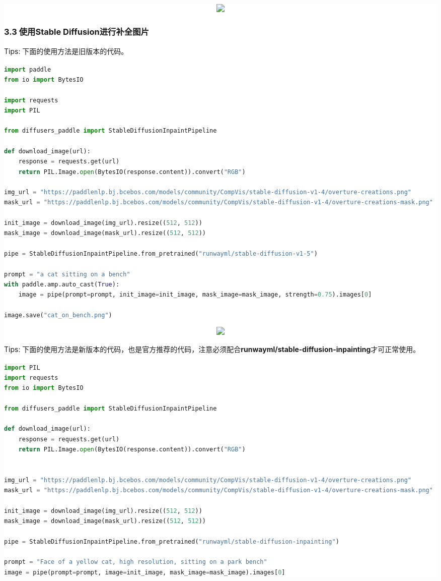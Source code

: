 <center><image src="https://user-images.githubusercontent.com/50394665/197780044-34e6f8ca-6864-4c3d-bb99-28e0aadf867b.png" width="600"></center>

### 3.3 使用Stable Diffusion进行补全图片

Tips: 下面的使用方法是旧版本的代码。
```python
import paddle
from io import BytesIO

import requests
import PIL

from diffusers_paddle import StableDiffusionInpaintPipeline

def download_image(url):
    response = requests.get(url)
    return PIL.Image.open(BytesIO(response.content)).convert("RGB")

img_url = "https://paddlenlp.bj.bcebos.com/models/community/CompVis/stable-diffusion-v1-4/overture-creations.png"
mask_url = "https://paddlenlp.bj.bcebos.com/models/community/CompVis/stable-diffusion-v1-4/overture-creations-mask.png"

init_image = download_image(img_url).resize((512, 512))
mask_image = download_image(mask_url).resize((512, 512))

pipe = StableDiffusionInpaintPipeline.from_pretrained("runwayml/stable-diffusion-v1-5")

prompt = "a cat sitting on a bench"
with paddle.amp.auto_cast(True):
    image = pipe(prompt=prompt, init_image=init_image, mask_image=mask_image, strength=0.75).images[0]

image.save("cat_on_bench.png")
```
<center><image src="https://user-images.githubusercontent.com/50394665/197783711-ab3caf2e-5a4d-4099-8d01-d6ca80ca8e78.png" width="600"></center>

Tips: 下面的使用方法是新版本的代码，也是官方推荐的代码，注意必须配合**runwayml/stable-diffusion-inpainting**才可正常使用。
```python
import PIL
import requests
from io import BytesIO

from diffusers_paddle import StableDiffusionInpaintPipeline

def download_image(url):
    response = requests.get(url)
    return PIL.Image.open(BytesIO(response.content)).convert("RGB")


img_url = "https://paddlenlp.bj.bcebos.com/models/community/CompVis/stable-diffusion-v1-4/overture-creations.png"
mask_url = "https://paddlenlp.bj.bcebos.com/models/community/CompVis/stable-diffusion-v1-4/overture-creations-mask.png"

init_image = download_image(img_url).resize((512, 512))
mask_image = download_image(mask_url).resize((512, 512))

pipe = StableDiffusionInpaintPipeline.from_pretrained("runwayml/stable-diffusion-inpainting")

prompt = "Face of a yellow cat, high resolution, sitting on a park bench"
image = pipe(prompt=prompt, image=init_image, mask_image=mask_image).images[0]

```